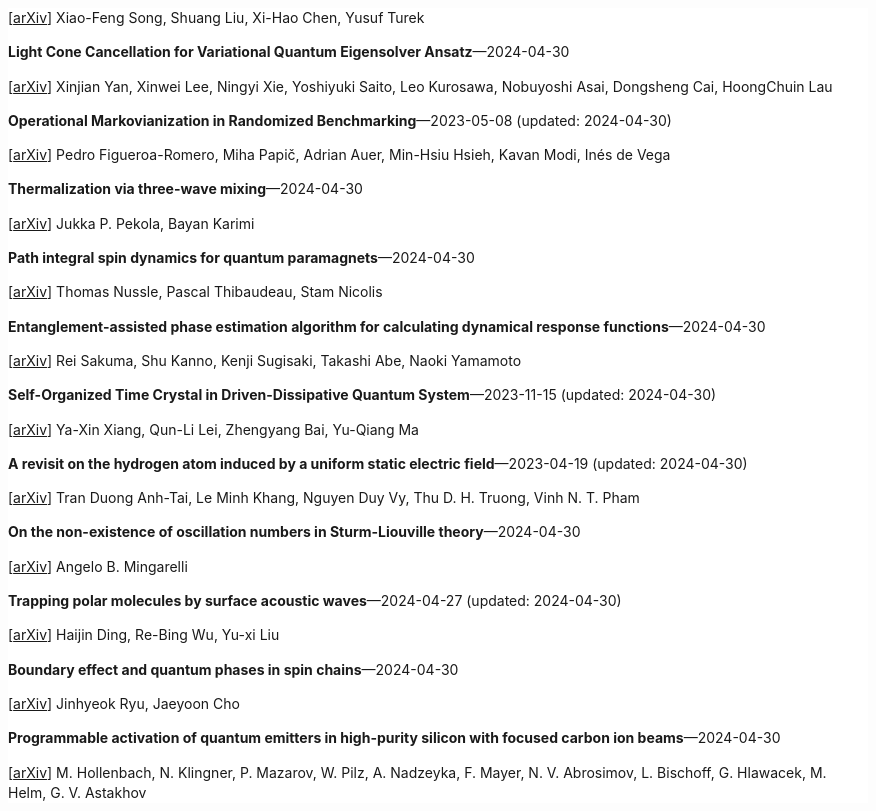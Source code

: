  [[arXiv](http://arxiv.org/abs/2404.19488v1)] Xiao-Feng Song, Shuang Liu, Xi-Hao Chen, Yusuf Turek


<b>Light Cone Cancellation for Variational Quantum Eigensolver Ansatz</b>—2024-04-30

 [[arXiv](http://arxiv.org/abs/2404.19497v1)] Xinjian Yan, Xinwei Lee, Ningyi Xie, Yoshiyuki Saito, Leo Kurosawa, Nobuyoshi Asai, Dongsheng Cai, HoongChuin Lau


<b>Operational Markovianization in Randomized Benchmarking</b>—2023-05-08 (updated: 2024-04-30)

 [[arXiv](http://arxiv.org/abs/2305.04704v2)] Pedro Figueroa-Romero, Miha Papič, Adrian Auer, Min-Hsiu Hsieh, Kavan Modi, Inés de Vega


<b>Thermalization via three-wave mixing</b>—2024-04-30

 [[arXiv](http://arxiv.org/abs/2404.19511v1)] Jukka P. Pekola, Bayan Karimi


<b>Path integral spin dynamics for quantum paramagnets</b>—2024-04-30

 [[arXiv](http://arxiv.org/abs/2404.19539v1)] Thomas Nussle, Pascal Thibaudeau, Stam Nicolis


<b>Entanglement-assisted phase estimation algorithm for calculating dynamical response functions</b>—2024-04-30

 [[arXiv](http://arxiv.org/abs/2404.19554v1)] Rei Sakuma, Shu Kanno, Kenji Sugisaki, Takashi Abe, Naoki Yamamoto


<b>Self-Organized Time Crystal in Driven-Dissipative Quantum System</b>—2023-11-15 (updated: 2024-04-30)

 [[arXiv](http://arxiv.org/abs/2311.08899v2)] Ya-Xin Xiang, Qun-Li Lei, Zhengyang Bai, Yu-Qiang Ma


<b>A revisit on the hydrogen atom induced by a uniform static electric field</b>—2023-04-19 (updated: 2024-04-30)

 [[arXiv](http://arxiv.org/abs/2304.09480v3)] Tran Duong Anh-Tai, Le Minh Khang, Nguyen Duy Vy, Thu D. H. Truong, Vinh N. T. Pham


<b>On the non-existence of oscillation numbers in Sturm-Liouville theory</b>—2024-04-30

 [[arXiv](http://arxiv.org/abs/2404.19575v1)] Angelo B. Mingarelli


<b>Trapping polar molecules by surface acoustic waves</b>—2024-04-27 (updated: 2024-04-30)

 [[arXiv](http://arxiv.org/abs/2404.17879v2)] Haijin Ding, Re-Bing Wu, Yu-xi Liu


<b>Boundary effect and quantum phases in spin chains</b>—2024-04-30

 [[arXiv](http://arxiv.org/abs/2404.19588v1)] Jinhyeok Ryu, Jaeyoon Cho


<b>Programmable activation of quantum emitters in high-purity silicon with focused carbon ion beams</b>—2024-04-30

 [[arXiv](http://arxiv.org/abs/2404.19592v1)] M. Hollenbach, N. Klingner, P. Mazarov, W. Pilz, A. Nadzeyka, F. Mayer, N. V. Abrosimov, L. Bischoff, G. Hlawacek, M. Helm, G. V. Astakhov
